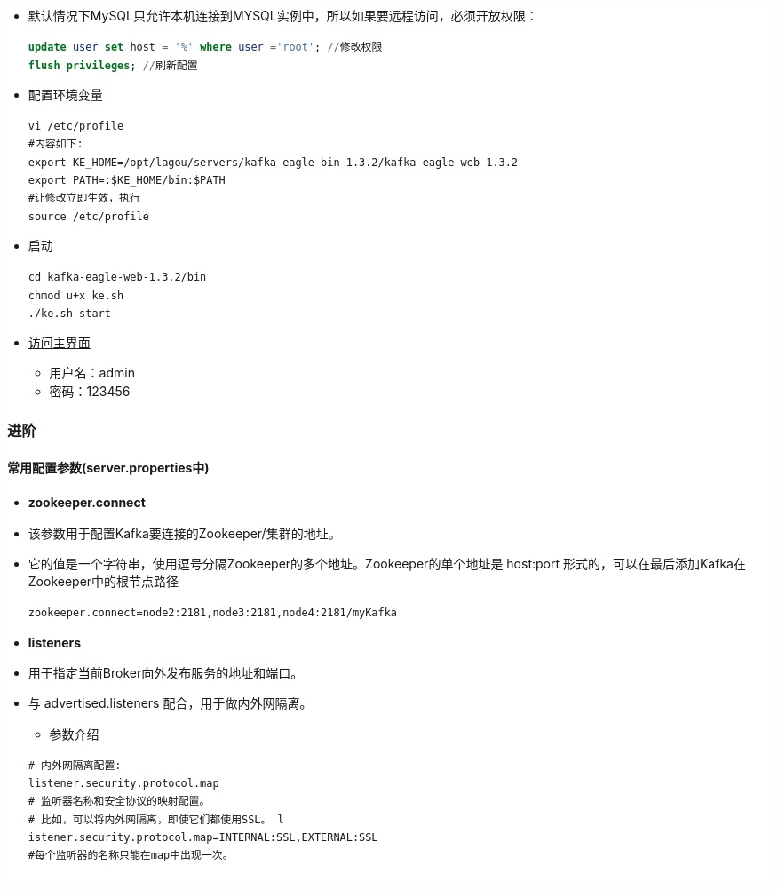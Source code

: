   + 默认情况下MySQL只允许本机连接到MYSQL实例中，所以如果要远程访问，必须开放权限：

    ```sql
    update user set host = '%' where user ='root'; //修改权限
    flush privileges; //刷新配置
    ```

  + 配置环境变量

    ```shell
    vi /etc/profile
    #内容如下:
    export KE_HOME=/opt/lagou/servers/kafka-eagle-bin-1.3.2/kafka-eagle-web-1.3.2
    export PATH=:$KE_HOME/bin:$PATH
    #让修改立即生效，执行
    source /etc/profile
    ```

  + 启动

    ```shell
    cd kafka-eagle-web-1.3.2/bin
    chmod u+x ke.sh
    ./ke.sh start
    ```

  + <a href="http://node03:8048/ke/account/signin?/ke/">访问主界面</a>

    + 用户名：admin
    + 密码：123456 

### 进阶

#### 常用配置参数(server.properties中)

+  **zookeeper.connect**

  + 该参数用于配置Kafka要连接的Zookeeper/集群的地址。

  + 它的值是一个字符串，使用逗号分隔Zookeeper的多个地址。Zookeeper的单个地址是 host:port 形式的，可以在最后添加Kafka在Zookeeper中的根节点路径

    ```shell
    zookeeper.connect=node2:2181,node3:2181,node4:2181/myKafka
    ```

+  **listeners**

  + 用于指定当前Broker向外发布服务的地址和端口。

  + 与 advertised.listeners 配合，用于做内外网隔离。

    + 参数介绍

    ```shell
    # 内外网隔离配置:
    listener.security.protocol.map
    # 监听器名称和安全协议的映射配置。
    # 比如，可以将内外网隔离，即使它们都使用SSL。 l
    istener.security.protocol.map=INTERNAL:SSL,EXTERNAL:SSL 
    #每个监听器的名称只能在map中出现一次。
    
